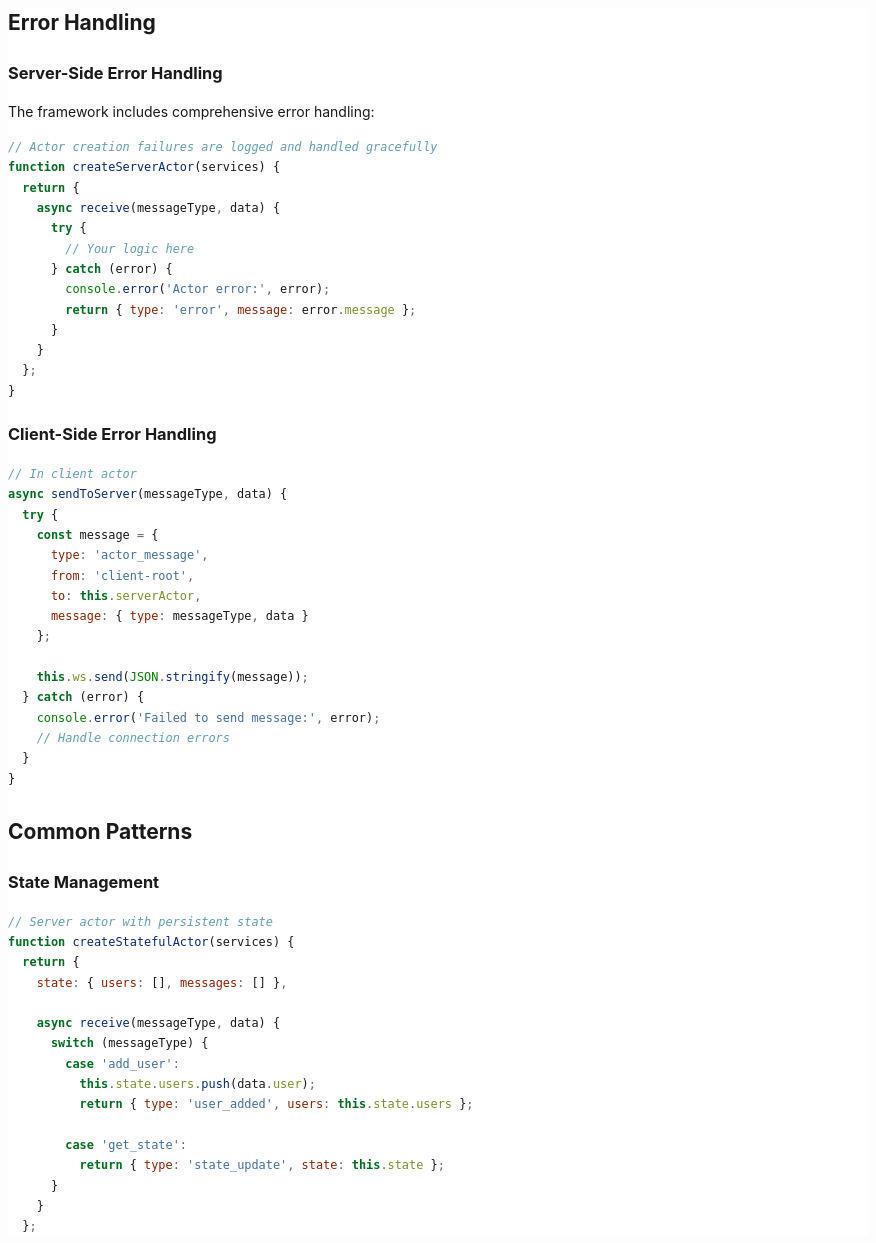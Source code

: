 ## Error Handling

### Server-Side Error Handling

The framework includes comprehensive error handling:

```javascript
// Actor creation failures are logged and handled gracefully
function createServerActor(services) {
  return {
    async receive(messageType, data) {
      try {
        // Your logic here
      } catch (error) {
        console.error('Actor error:', error);
        return { type: 'error', message: error.message };
      }
    }
  };
}
```

### Client-Side Error Handling

```javascript
// In client actor
async sendToServer(messageType, data) {
  try {
    const message = {
      type: 'actor_message',
      from: 'client-root',
      to: this.serverActor,
      message: { type: messageType, data }
    };
    
    this.ws.send(JSON.stringify(message));
  } catch (error) {
    console.error('Failed to send message:', error);
    // Handle connection errors
  }
}
```

## Common Patterns

### State Management

```javascript
// Server actor with persistent state
function createStatefulActor(services) {
  return {
    state: { users: [], messages: [] },
    
    async receive(messageType, data) {
      switch (messageType) {
        case 'add_user':
          this.state.users.push(data.user);
          return { type: 'user_added', users: this.state.users };
          
        case 'get_state':
          return { type: 'state_update', state: this.state };
      }
    }
  };
```